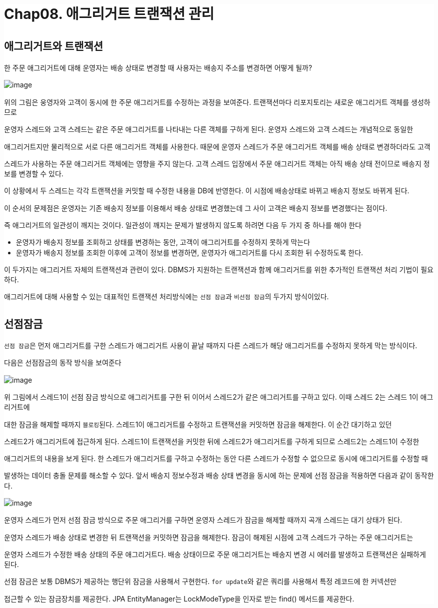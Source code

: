 # Chap08. 애그리거트 트랜잭션 관리 

## 애그리거트와 트랜잭션
한 주문 애그리거트에 대해 운영자는 배송 상태로 변경할 때 사용자는 배송지 주소를 변경하면 어떻게 될까?

<img width="475" alt="image" src="https://user-images.githubusercontent.com/40031858/169721321-058b0ed6-316f-479f-96e7-f900e6b64d88.png">


위의 그림은 웅영자와 고객이 동시에 한 주문 애그리거트를 수정하는 과정을 보여준다. 트랜잭션마다 리포지토리는 새로운 애그리거트 객체를 생성하므로

운영자 스레드와 고객 스레드는 같은 주문 애그리거트를 나타내는 다른 객체를 구하게 된다. 운영자 스레드와 고객 스레드는 개념적으로 동일한

애그리거트지만 물리적으로 서로 다른 애그리거트 객체를 사용한다. 때문에 운영자 스레드가 주문 애그리거트 객체를 배송 상태로 변경하더라도 고객

스레드가 사용하는 주문 애그리거트 객체에는 영향을 주지 않는다. 고객 스레드 입장에서 주문 애그리거트 객체는 아직 배송 상태 전이므로 배송지 정보를 변경할 수 있다.

이 상황에서 두 스레드는 각각 트랜잭션을 커밋할 때 수정한 내용을 DB에 반영한다. 이 시점에 배송상태로 바뀌고 배송지 정보도 바뀌게 된다.

이 순서의 문제점은 운영자는 기존 배송지 정보를 이용해서 배송 상태로 변경했는데 그 사이 고객은 배송지 정보를 변경했다는 점이다.

즉 애그리거트의 일관성이 깨지는 것이다. 일관성이 깨지는 문제가 발생하지 않도록 하려면 다음 두 가지 중 하나를 해야 한다
- 운영자가 배송지 정보를 조회하고 상태를 변경하는 동안, 고객이 애그리거트를 수정하지 못하게 막는다
- 운영자가 배송지 정보를 조회한 이후에 고객이 정보를 변경하면, 운영자가 애그리거트를 다시 조회한 뒤 수정하도록 한다.

이 두가지는 애그리거트 자체의 트랜잭션과 관련이 있다. DBMS가 지원하는 트랜잭션과 함께 애그리거트를 위한 추가적인 트랜잭션 처리 기법이 필요하다.

애그리거트에 대해 사용할 수 있는 대표적인 트랜잭션 처리방식에는 `선점 잠금`과 `비선점 잠금`의 두가지 방식이있다.

## 선점잠금

`선점 잠금`은 먼저 애그리거트를 구한 스레드가 애그리거트 사용이 끝날 때까지 다른 스레드가 해당 애그리거트를 수정하지 못하게 막는 방식이다.

다음은 선점잠금의 동작 방식을 보여준다

<img width="458" alt="image" src="https://user-images.githubusercontent.com/40031858/169721561-a93f28ac-31a5-4ed2-961b-f0657e3e87bb.png">

위 그림에서 스레드1이 선점 잠금 방식으로 애그리거트를 구한 뒤 이어서 스레드2가 같은 애그리거트를 구하고 있다. 이때 스레드 2는 스레드 1이 애그리거트에

대한 잠금을 해제할 때까지 `블로킹`된다. 스레드1이 애그리거트를 수정하고 트랜잭션을 커밋하면 잠금을 해제한다. 이 순간 대기하고 있던

스레드2가 애그리거트에 접근하게 된다. 스레드1이 트랜잭션을 커밋한 뒤에 스레드2가 애그리거트를 구하게 되므로 스레드2는 스레드1이 수정한

애그리거트의 내용을 보게 된다. 한 스레드가 애그리거트를 구하고 수정하는 동안 다른 스레드가 수정할 수 없으므로 동시에 애그리거트를 수정할 때 

발생하는 데이터 충돌 문제를 해소할 수 있다. 앞서 배송지 정보수정과 배송 상태 변경을 동시에 하는 문제에 선점 잠금을 적용하면 다음과 같이 동작한다.

<img width="462" alt="image" src="https://user-images.githubusercontent.com/40031858/169721649-114f20d0-e4cf-47ba-ae9d-0befd60548df.png">

운영자 스레드가 먼저 선점 잠금 방식으로 주문 애그리거를 구하면 운영자 스레드가 잠금을 해제할 때까지 곡개 스레드는 대기 상태가 된다.

운영자 스레드가 배송 상태로 변경한 뒤 트랜잭션을 커밋하면 잠금을 해제한다. 잠금이 해제된 시점에 고객 스레드가 구하는 주문 애그리거트는

운영자 스레드가 수정한 배송 상태의 주문 애그리거트다. 배송 상태이므로 주문 애그리거트는 배송지 변경 시 에러를 발생하고 트랜잭션은 실패하게 된다.

선점 잠금은 보통 DBMS가 제공하는 행단위 잠금을 사용해서 구현한다. `for update`와 같은 쿼리를 사용해서 특정 레코드에 한 커넥션만

접근할 수 있는 잠금장치를 제공한다. JPA EntityManager는 LockModeType을 인자로 받는 find() 메서드를 제공한다.
